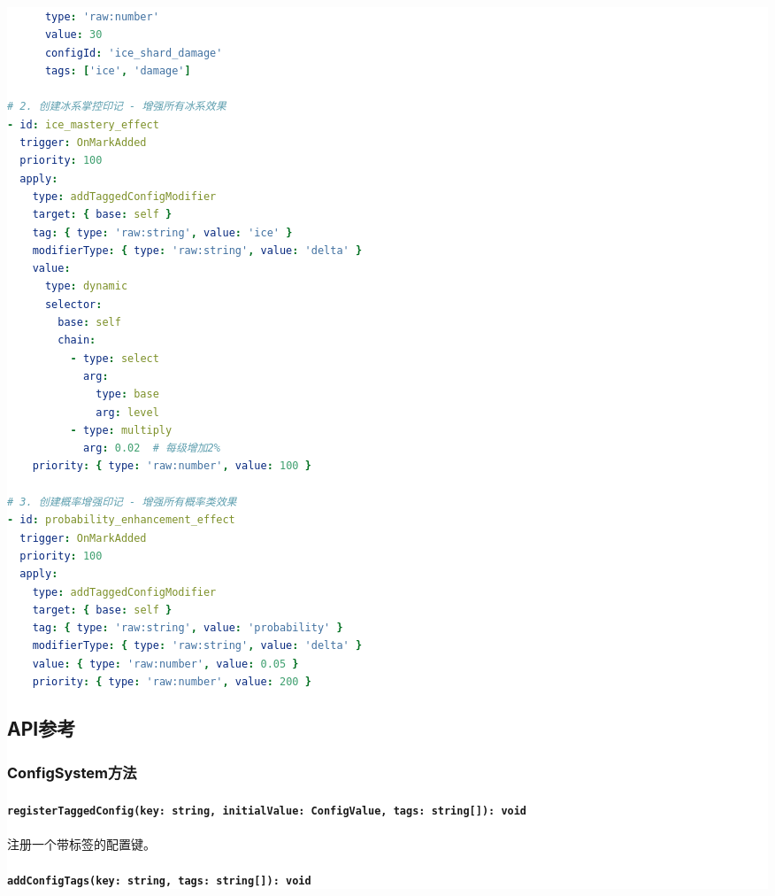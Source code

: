 ```yaml
      type: 'raw:number'
      value: 30
      configId: 'ice_shard_damage'
      tags: ['ice', 'damage']

# 2. 创建冰系掌控印记 - 增强所有冰系效果
- id: ice_mastery_effect
  trigger: OnMarkAdded
  priority: 100
  apply:
    type: addTaggedConfigModifier
    target: { base: self }
    tag: { type: 'raw:string', value: 'ice' }
    modifierType: { type: 'raw:string', value: 'delta' }
    value: 
      type: dynamic
      selector:
        base: self
        chain:
          - type: select
            arg:
              type: base
              arg: level
          - type: multiply
            arg: 0.02  # 每级增加2%
    priority: { type: 'raw:number', value: 100 }

# 3. 创建概率增强印记 - 增强所有概率类效果
- id: probability_enhancement_effect
  trigger: OnMarkAdded
  priority: 100
  apply:
    type: addTaggedConfigModifier
    target: { base: self }
    tag: { type: 'raw:string', value: 'probability' }
    modifierType: { type: 'raw:string', value: 'delta' }
    value: { type: 'raw:number', value: 0.05 }
    priority: { type: 'raw:number', value: 200 }
```

## API参考

### ConfigSystem方法

#### `registerTaggedConfig(key: string, initialValue: ConfigValue, tags: string[]): void`

注册一个带标签的配置键。

#### `addConfigTags(key: string, tags: string[]): void`

